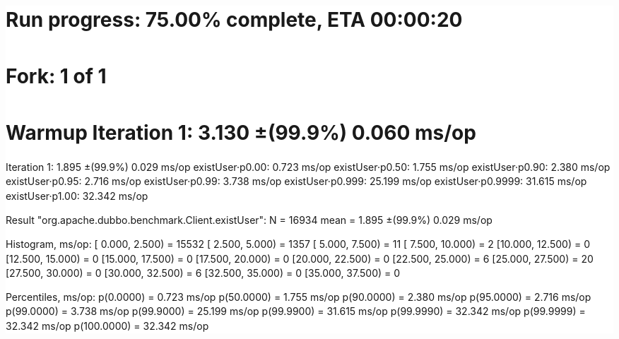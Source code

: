 # Run progress: 75.00% complete, ETA 00:00:20
# Fork: 1 of 1
# Warmup Iteration   1: 3.130 ±(99.9%) 0.060 ms/op
Iteration   1: 1.895 ±(99.9%) 0.029 ms/op
                 existUser·p0.00:   0.723 ms/op
                 existUser·p0.50:   1.755 ms/op
                 existUser·p0.90:   2.380 ms/op
                 existUser·p0.95:   2.716 ms/op
                 existUser·p0.99:   3.738 ms/op
                 existUser·p0.999:  25.199 ms/op
                 existUser·p0.9999: 31.615 ms/op
                 existUser·p1.00:   32.342 ms/op



Result "org.apache.dubbo.benchmark.Client.existUser":
  N = 16934
  mean =      1.895 ±(99.9%) 0.029 ms/op

  Histogram, ms/op:
    [ 0.000,  2.500) = 15532 
    [ 2.500,  5.000) = 1357 
    [ 5.000,  7.500) = 11 
    [ 7.500, 10.000) = 2 
    [10.000, 12.500) = 0 
    [12.500, 15.000) = 0 
    [15.000, 17.500) = 0 
    [17.500, 20.000) = 0 
    [20.000, 22.500) = 0 
    [22.500, 25.000) = 6 
    [25.000, 27.500) = 20 
    [27.500, 30.000) = 0 
    [30.000, 32.500) = 6 
    [32.500, 35.000) = 0 
    [35.000, 37.500) = 0 

  Percentiles, ms/op:
      p(0.0000) =      0.723 ms/op
     p(50.0000) =      1.755 ms/op
     p(90.0000) =      2.380 ms/op
     p(95.0000) =      2.716 ms/op
     p(99.0000) =      3.738 ms/op
     p(99.9000) =     25.199 ms/op
     p(99.9900) =     31.615 ms/op
     p(99.9990) =     32.342 ms/op
     p(99.9999) =     32.342 ms/op
    p(100.0000) =     32.342 ms/op

